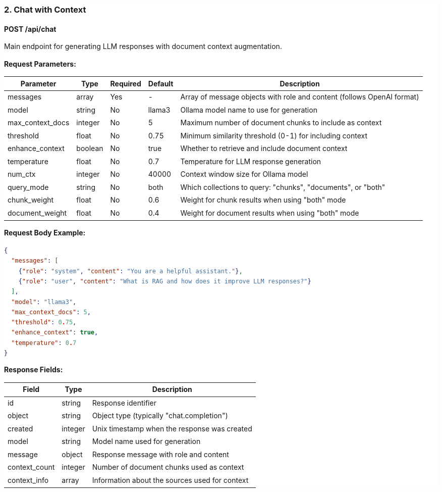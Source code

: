 ### 2. Chat with Context

**POST /api/chat**

Main endpoint for generating LLM responses with document context augmentation.

**Request Parameters:**

| Parameter | Type | Required | Default | Description |
|-----------|------|----------|---------|-------------|
| messages | array | Yes | - | Array of message objects with role and content (follows OpenAI format) |
| model | string | No | llama3 | Ollama model name to use for generation |
| max_context_docs | integer | No | 5 | Maximum number of document chunks to include as context |
| threshold | float | No | 0.75 | Minimum similarity threshold (0-1) for including context |
| enhance_context | boolean | No | true | Whether to retrieve and include document context |
| temperature | float | No | 0.7 | Temperature for LLM response generation |
| num_ctx | integer | No | 40000 | Context window size for Ollama model |
| query_mode | string | No | both | Which collections to query: "chunks", "documents", or "both" |
| chunk_weight | float | No | 0.6 | Weight for chunk results when using "both" mode |
| document_weight | float | No | 0.4 | Weight for document results when using "both" mode |

**Request Body Example:**

```json
{
  "messages": [
    {"role": "system", "content": "You are a helpful assistant."},
    {"role": "user", "content": "What is RAG and how does it improve LLM responses?"}
  ],
  "model": "llama3",
  "max_context_docs": 5,
  "threshold": 0.75,
  "enhance_context": true,
  "temperature": 0.7
}
```

**Response Fields:**

| Field | Type | Description |
|-------|------|-------------|
| id | string | Response identifier |
| object | string | Object type (typically "chat.completion") |
| created | integer | Unix timestamp when the response was created |
| model | string | Model name used for generation |
| message | object | Response message with role and content |
| context_count | integer | Number of document chunks used as context |
| context_info | array | Information about the sources used for context |
